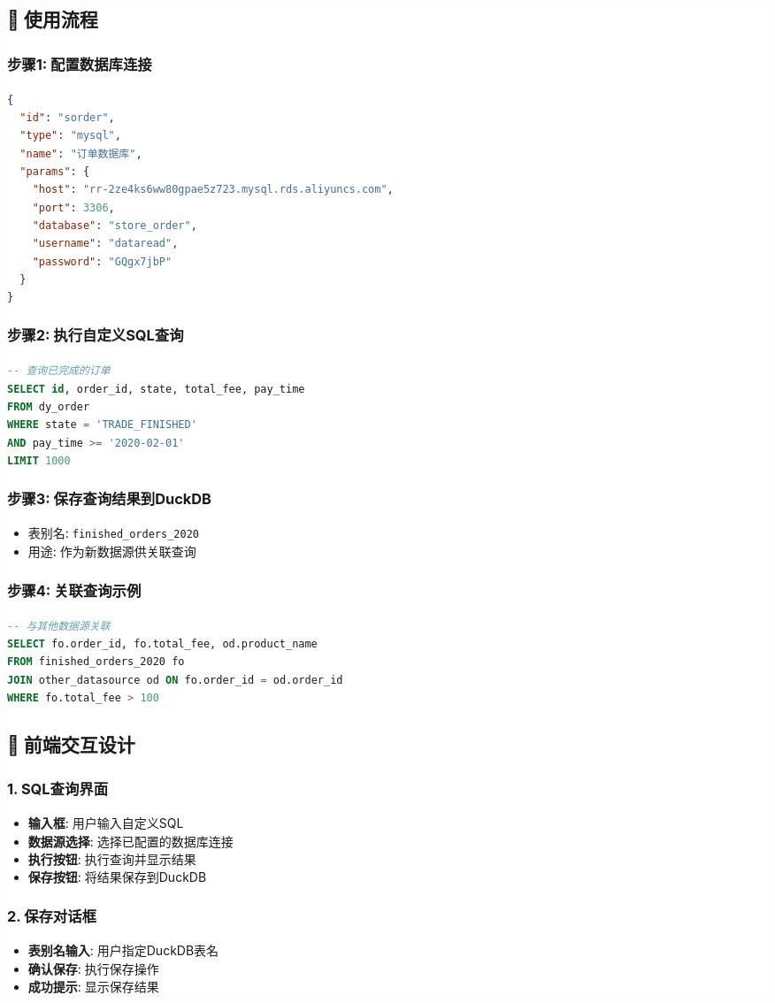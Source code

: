 ## 🔄 使用流程

### 步骤1: 配置数据库连接
```json
{
  "id": "sorder",
  "type": "mysql",
  "name": "订单数据库",
  "params": {
    "host": "rr-2ze4ks6ww80gpae5z723.mysql.rds.aliyuncs.com",
    "port": 3306,
    "database": "store_order",
    "username": "dataread",
    "password": "GQgx7jbP"
  }
}
```

### 步骤2: 执行自定义SQL查询
```sql
-- 查询已完成的订单
SELECT id, order_id, state, total_fee, pay_time 
FROM dy_order 
WHERE state = 'TRADE_FINISHED' 
AND pay_time >= '2020-02-01'
LIMIT 1000
```

### 步骤3: 保存查询结果到DuckDB
- 表别名: `finished_orders_2020`
- 用途: 作为新数据源供关联查询

### 步骤4: 关联查询示例
```sql
-- 与其他数据源关联
SELECT fo.order_id, fo.total_fee, od.product_name
FROM finished_orders_2020 fo
JOIN other_datasource od ON fo.order_id = od.order_id
WHERE fo.total_fee > 100
```

## 🎯 前端交互设计

### 1. SQL查询界面
- **输入框**: 用户输入自定义SQL
- **数据源选择**: 选择已配置的数据库连接
- **执行按钮**: 执行查询并显示结果
- **保存按钮**: 将结果保存到DuckDB

### 2. 保存对话框
- **表别名输入**: 用户指定DuckDB表名
- **确认保存**: 执行保存操作
- **成功提示**: 显示保存结果
